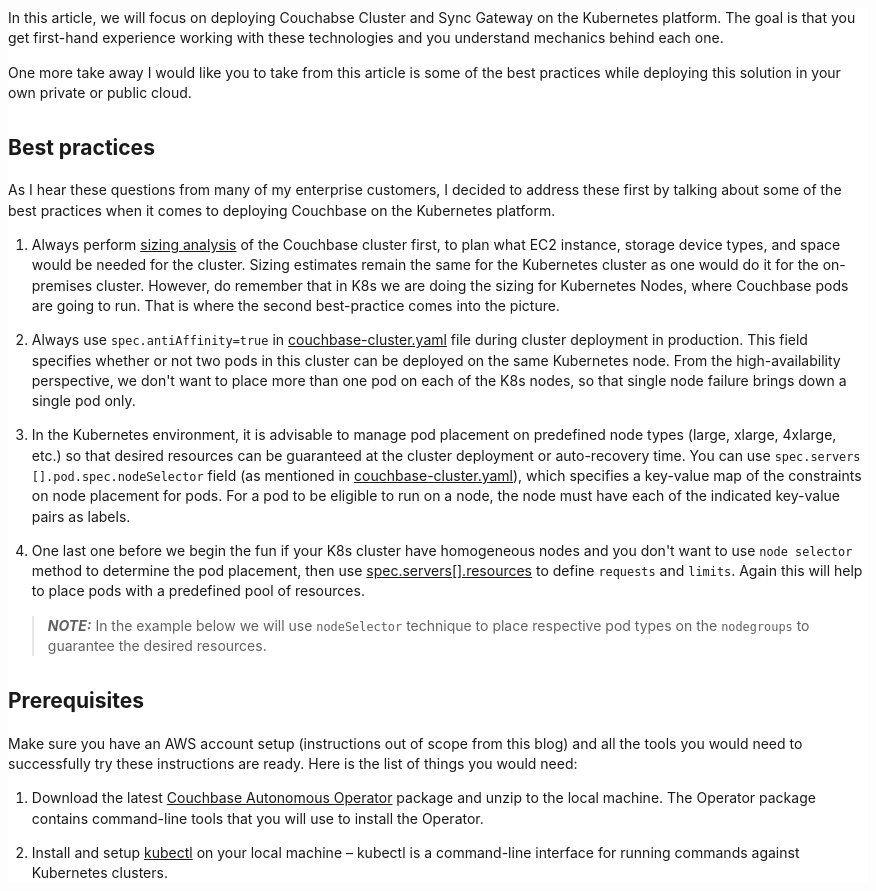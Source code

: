 In this article, we will focus on deploying Couchabse Cluster and Sync Gateway on the Kubernetes platform. The goal is that you get first-hand experience working with these technologies and you understand mechanics behind each one.

One more take away I would like you to take from this article is some of the best practices while deploying this solution in your own private or public cloud.

## Best practices

As I hear these questions from many of my enterprise customers,  I decided to address these first by talking about some of the best practices when it comes to deploying Couchbase on the Kubernetes platform.

1. Always perform [sizing analysis](https://docs.couchbase.com/server/6.5/install/sizing-general.html#sizing-data-service-nodes) of the Couchbase cluster first, to plan what EC2 instance, storage device types, and space would be needed for the cluster. Sizing estimates remain the same for the Kubernetes cluster as one would do it for the on-premises cluster.
However, do remember that in K8s we are doing the sizing for Kubernetes Nodes, where Couchbase pods are going to run. That is where the second best-practice comes into the picture.

2. Always use `spec.antiAffinity=true` in [couchbase-cluster.yaml](../files/2.0.1/yaml/couchbase-cluster.yaml) file during cluster deployment in production. This field specifies whether or not two pods in this cluster can be deployed on the same Kubernetes node. From the high-availability perspective, we don't want to place more than one pod on each of the K8s nodes, so that single node failure brings down a single pod only.

3. In the Kubernetes environment, it is advisable to manage pod placement on predefined node types (large, xlarge, 4xlarge, etc.) so that desired resources can be guaranteed at the cluster deployment or auto-recovery time. You can use   `spec.servers[].pod.spec.nodeSelector` field (as mentioned in [couchbase-cluster.yaml](../files/2.0.1/yaml/couchbase-cluster.yaml)), which specifies a key-value map of the constraints on node placement for pods. For a pod to be eligible to run on a node, the node must have each of the indicated key-value pairs as labels.

4. One last one before we begin the fun if your K8s cluster have homogeneous nodes and you don't want to use `node selector` method to determine the pod placement, then use [spec.servers[].resources](https://docs.couchbase.com/operator/2.0/reference-couchbasecluster.html#spec-servers-resources) to define `requests` and `limits`. Again this will help to place pods with a predefined pool of resources.

> **_NOTE:_** In the example below we will use `nodeSelector` technique to place respective pod types on the `nodegroups` to guarantee the desired resources.


## Prerequisites

Make sure you have an AWS account setup (instructions out of scope from this blog) and all the tools you would need to successfully try these instructions are ready. Here is the list of things you would need:

1. Download the latest [Couchbase Autonomous Operator](https://www.couchbase.com/downloads?family=kubernetes) package and unzip to the local machine. The Operator package contains command-line tools that you will use to install the Operator.

2. Install and setup [kubectl](https://kubernetes.io/docs/tasks/tools/install-kubectl/) on your local machine – kubectl is a command-line interface for running commands against Kubernetes clusters.
